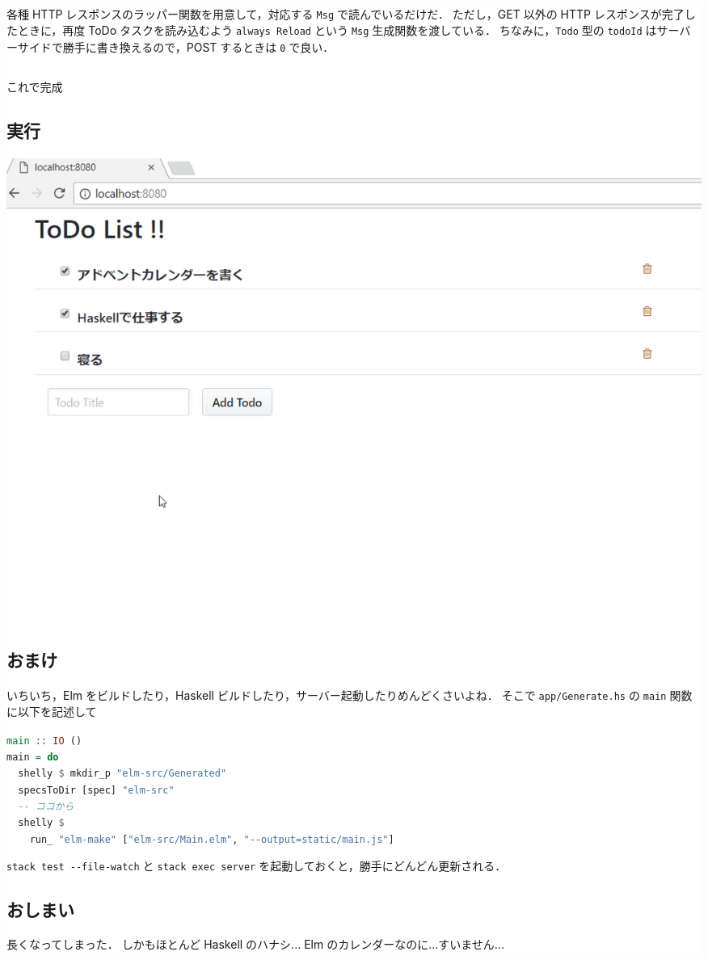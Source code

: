 各種 HTTP レスポンスのラッパー関数を用意して，対応する `Msg` で読んでいるだけだ．
ただし，GET 以外の HTTP レスポンスが完了したときに，再度 ToDo タスクを読み込むよう `always Reload` という `Msg` 生成関数を渡している．
ちなみに，`Todo` 型の `todoId` はサーバーサイドで勝手に書き換えるので，POST するときは `0` で良い．

##

これで完成

## 実行

![](/assets/create-haskell-and-elm/sample.gif)

## おまけ

いちいち，Elm をビルドしたり，Haskell ビルドしたり，サーバー起動したりめんどくさいよね．
そこで `app/Generate.hs` の `main` 関数に以下を記述して

```Haskell
main :: IO ()
main = do
  shelly $ mkdir_p "elm-src/Generated"
  specsToDir [spec] "elm-src"
  -- ココから
  shelly $
    run_ "elm-make" ["elm-src/Main.elm", "--output=static/main.js"]
```

`stack test --file-watch` と `stack exec server` を起動しておくと，勝手にどんどん更新される．

## おしまい

長くなってしまった．
しかもほとんど Haskell のハナシ... Elm のカレンダーなのに...すいません...
